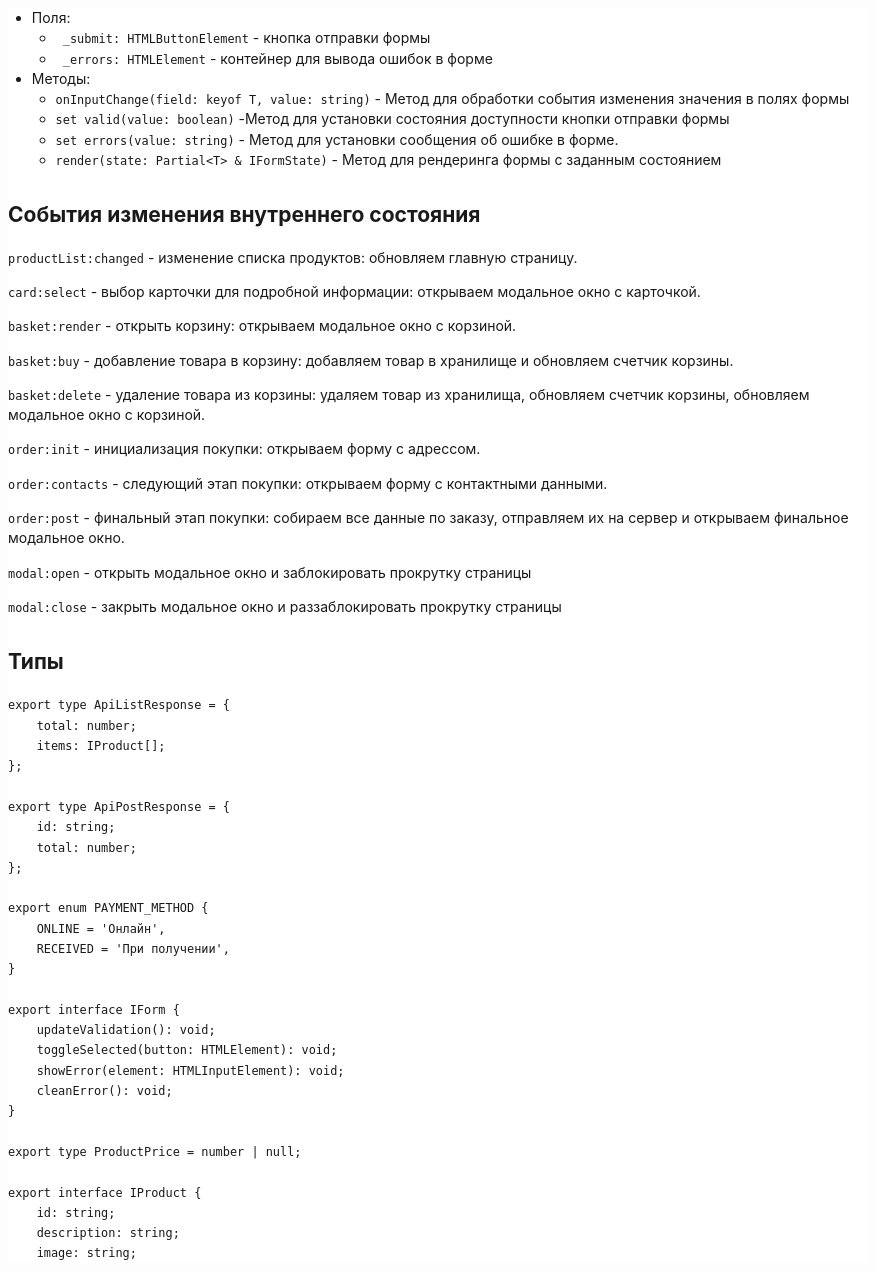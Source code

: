 - Поля:
  - ` _submit: HTMLButtonElement` - кнопка отправки формы
  - ` _errors: HTMLElement` - контейнер для вывода ошибок в форме
- Методы:
  - `onInputChange(field: keyof T, value: string)` - Метод для обработки события изменения значения в полях формы
  - `set valid(value: boolean)` -Метод для установки состояния доступности кнопки отправки формы
  - `set errors(value: string)` - Метод для установки сообщения об ошибке в форме.
  - `render(state: Partial<T> & IFormState)` - Метод для рендеринга формы с заданным состоянием


## События изменения внутреннего состояния

`productList:changed` - изменение списка продуктов: обновляем главную страницу.

`card:select` - выбор карточки для подробной информации: открываем модальное окно с карточкой.

`basket:render` - открыть корзину: открываем модальное окно с корзиной.

`basket:buy` - добавление товара в корзину: добавляем товар в хранилище и обновляем счетчик корзины.

`basket:delete` - удаление товара из корзины: удаляем товар из хранилища, обновляем счетчик корзины, обновляем модальное окно с корзиной.

`order:init` - инициализация покупки: открываем форму с адрессом.

`order:contacts` - следующий этап покупки: открываем форму с контактными данными.

`order:post` - финальный этап покупки: собираем все данные по заказу, отправляем их на сервер и открываем финальное модальное окно.

`modal:open` - открыть модальное окно и заблокировать прокрутку страницы

`modal:close` - закрыть модальное окно и раззаблокировать прокрутку страницы


## Типы

```
export type ApiListResponse = {
	total: number;
	items: IProduct[];
};

export type ApiPostResponse = {
	id: string;
	total: number;
};

export enum PAYMENT_METHOD {
	ONLINE = 'Онлайн',
	RECEIVED = 'При получении',
}

export interface IForm {
	updateValidation(): void;
	toggleSelected(button: HTMLElement): void;
	showError(element: HTMLInputElement): void;
	cleanError(): void;
}

export type ProductPrice = number | null;

export interface IProduct {
	id: string;
	description: string;
	image: string;
```